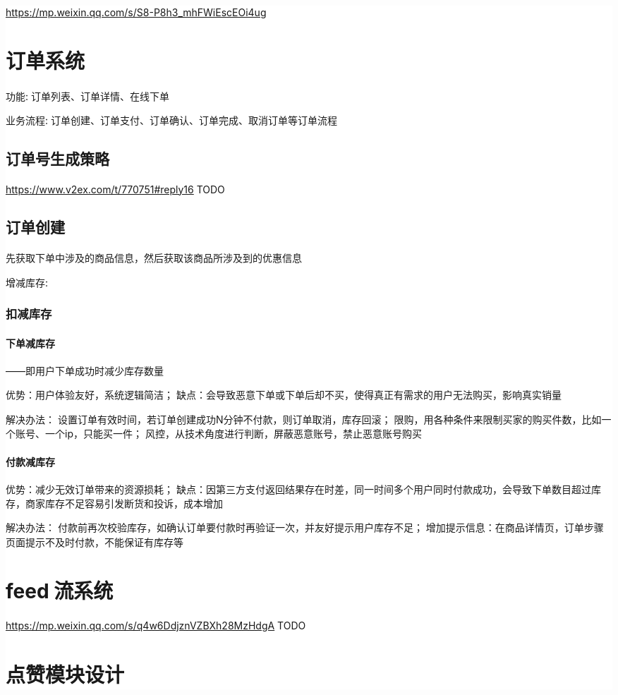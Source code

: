 https://mp.weixin.qq.com/s/S8-P8h3_mhFWiEscEOi4ug



# 订单系统

功能: 订单列表、订单详情、在线下单

业务流程: 订单创建、订单支付、订单确认、订单完成、取消订单等订单流程

## 订单号生成策略

https://www.v2ex.com/t/770751#reply16
TODO

## 订单创建

先获取下单中涉及的商品信息，然后获取该商品所涉及到的优惠信息

增减库存:

### 扣减库存

#### 下单减库存

——即用户下单成功时减少库存数量

优势：用户体验友好，系统逻辑简洁；
缺点：会导致恶意下单或下单后却不买，使得真正有需求的用户无法购买，影响真实销量

解决办法：
设置订单有效时间，若订单创建成功N分钟不付款，则订单取消，库存回滚；
限购，用各种条件来限制买家的购买件数，比如一个账号、一个ip，只能买一件；
风控，从技术角度进行判断，屏蔽恶意账号，禁止恶意账号购买


#### 付款减库存

优势：减少无效订单带来的资源损耗；
缺点：因第三方支付返回结果存在时差，同一时间多个用户同时付款成功，会导致下单数目超过库存，商家库存不足容易引发断货和投诉，成本增加

解决办法：
付款前再次校验库存，如确认订单要付款时再验证一次，并友好提示用户库存不足；
增加提示信息：在商品详情页，订单步骤页面提示不及时付款，不能保证有库存等


# feed 流系统

https://mp.weixin.qq.com/s/q4w6DdjznVZBXh28MzHdgA
TODO


# 点赞模块设计
